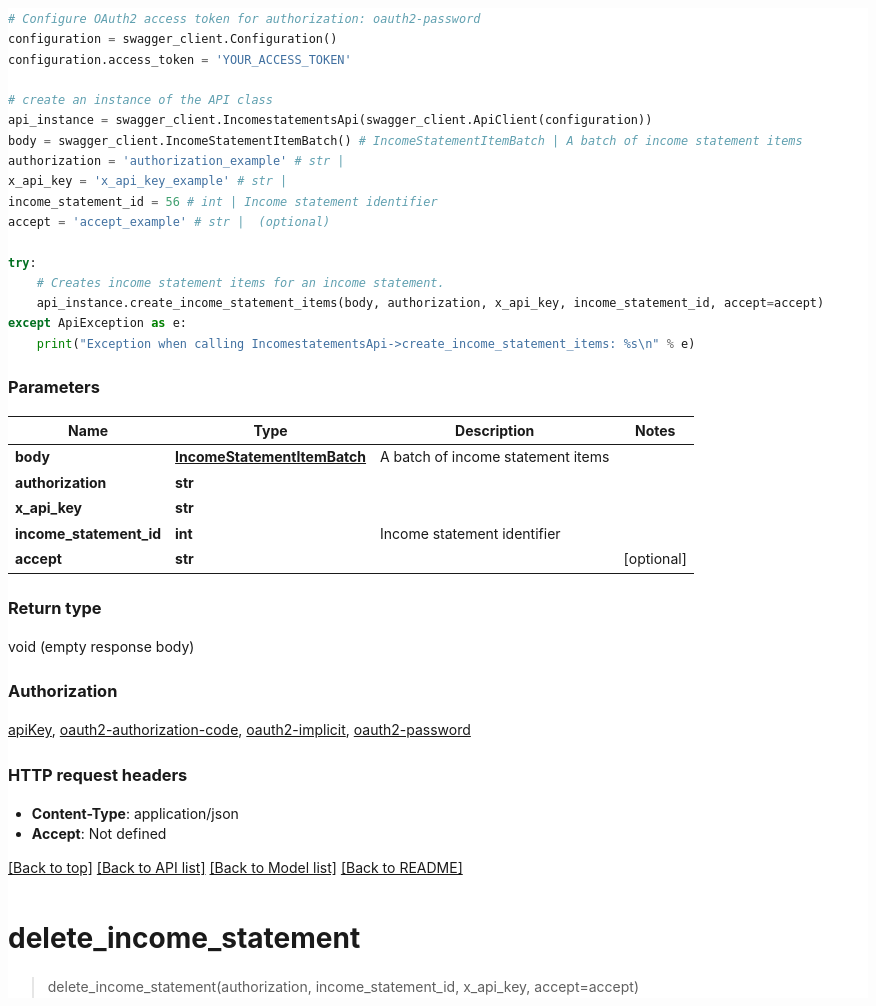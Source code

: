 ```python
# Configure OAuth2 access token for authorization: oauth2-password
configuration = swagger_client.Configuration()
configuration.access_token = 'YOUR_ACCESS_TOKEN'

# create an instance of the API class
api_instance = swagger_client.IncomestatementsApi(swagger_client.ApiClient(configuration))
body = swagger_client.IncomeStatementItemBatch() # IncomeStatementItemBatch | A batch of income statement items
authorization = 'authorization_example' # str | 
x_api_key = 'x_api_key_example' # str | 
income_statement_id = 56 # int | Income statement identifier
accept = 'accept_example' # str |  (optional)

try:
    # Creates income statement items for an income statement.
    api_instance.create_income_statement_items(body, authorization, x_api_key, income_statement_id, accept=accept)
except ApiException as e:
    print("Exception when calling IncomestatementsApi->create_income_statement_items: %s\n" % e)
```

### Parameters

Name | Type | Description  | Notes
------------- | ------------- | ------------- | -------------
 **body** | [**IncomeStatementItemBatch**](IncomeStatementItemBatch.md)| A batch of income statement items | 
 **authorization** | **str**|  | 
 **x_api_key** | **str**|  | 
 **income_statement_id** | **int**| Income statement identifier | 
 **accept** | **str**|  | [optional] 

### Return type

void (empty response body)

### Authorization

[apiKey](../README.md#apiKey), [oauth2-authorization-code](../README.md#oauth2-authorization-code), [oauth2-implicit](../README.md#oauth2-implicit), [oauth2-password](../README.md#oauth2-password)

### HTTP request headers

 - **Content-Type**: application/json
 - **Accept**: Not defined

[[Back to top]](#) [[Back to API list]](../README.md#documentation-for-api-endpoints) [[Back to Model list]](../README.md#documentation-for-models) [[Back to README]](../README.md)

# **delete_income_statement**
> delete_income_statement(authorization, income_statement_id, x_api_key, accept=accept)

